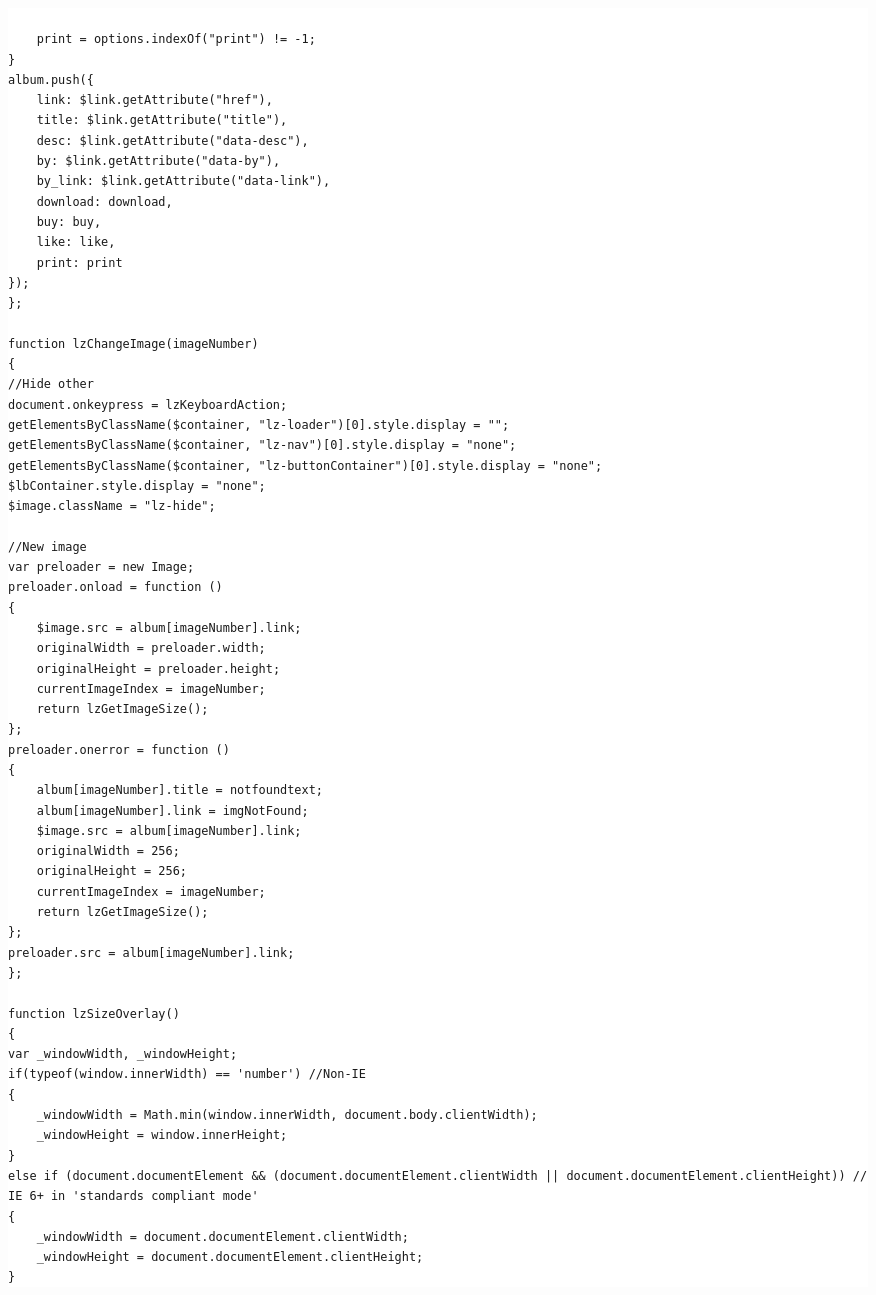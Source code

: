 ```

    print = options.indexOf("print") != -1;
}
album.push({
    link: $link.getAttribute("href"),
    title: $link.getAttribute("title"),
    desc: $link.getAttribute("data-desc"),
    by: $link.getAttribute("data-by"),
    by_link: $link.getAttribute("data-link"),
    download: download,
    buy: buy,
    like: like,
    print: print
});
};

function lzChangeImage(imageNumber)
{
//Hide other
document.onkeypress = lzKeyboardAction;
getElementsByClassName($container, "lz-loader")[0].style.display = "";
getElementsByClassName($container, "lz-nav")[0].style.display = "none";
getElementsByClassName($container, "lz-buttonContainer")[0].style.display = "none";
$lbContainer.style.display = "none";
$image.className = "lz-hide";

//New image
var preloader = new Image;
preloader.onload = function ()
{
    $image.src = album[imageNumber].link;
    originalWidth = preloader.width;
    originalHeight = preloader.height;
    currentImageIndex = imageNumber;
    return lzGetImageSize();
};
preloader.onerror = function ()
{
    album[imageNumber].title = notfoundtext;
    album[imageNumber].link = imgNotFound;
    $image.src = album[imageNumber].link;
    originalWidth = 256;
    originalHeight = 256;
    currentImageIndex = imageNumber;
    return lzGetImageSize();
};
preloader.src = album[imageNumber].link;
};

function lzSizeOverlay()
{
var _windowWidth, _windowHeight;
if(typeof(window.innerWidth) == 'number') //Non-IE
{
    _windowWidth = Math.min(window.innerWidth, document.body.clientWidth);
    _windowHeight = window.innerHeight;
}
else if (document.documentElement && (document.documentElement.clientWidth || document.documentElement.clientHeight)) //IE 6+ in 'standards compliant mode'
{
    _windowWidth = document.documentElement.clientWidth;
    _windowHeight = document.documentElement.clientHeight;
}
```